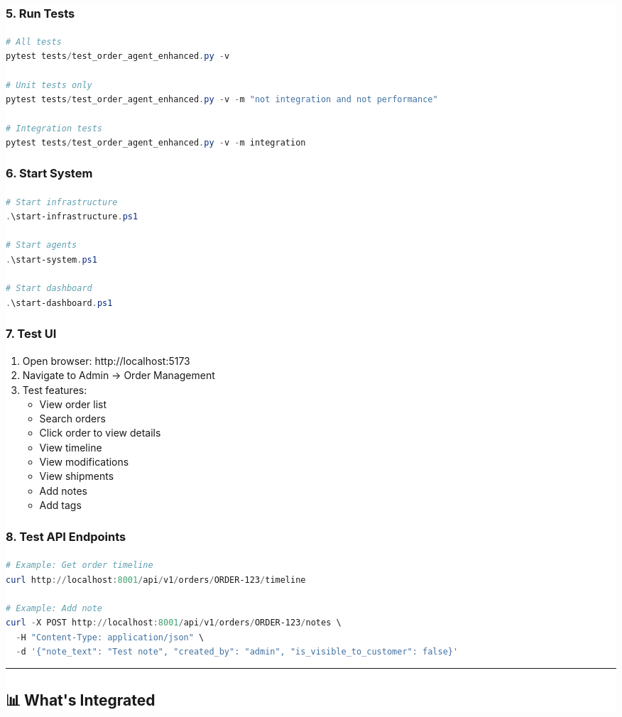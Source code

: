 ### 5. Run Tests
```powershell
# All tests
pytest tests/test_order_agent_enhanced.py -v

# Unit tests only
pytest tests/test_order_agent_enhanced.py -v -m "not integration and not performance"

# Integration tests
pytest tests/test_order_agent_enhanced.py -v -m integration
```

### 6. Start System
```powershell
# Start infrastructure
.\start-infrastructure.ps1

# Start agents
.\start-system.ps1

# Start dashboard
.\start-dashboard.ps1
```

### 7. Test UI
1. Open browser: http://localhost:5173
2. Navigate to Admin → Order Management
3. Test features:
   - View order list
   - Search orders
   - Click order to view details
   - View timeline
   - View modifications
   - View shipments
   - Add notes
   - Add tags

### 8. Test API Endpoints
```powershell
# Example: Get order timeline
curl http://localhost:8001/api/v1/orders/ORDER-123/timeline

# Example: Add note
curl -X POST http://localhost:8001/api/v1/orders/ORDER-123/notes \
  -H "Content-Type: application/json" \
  -d '{"note_text": "Test note", "created_by": "admin", "is_visible_to_customer": false}'
```

---

## 📊 What's Integrated

